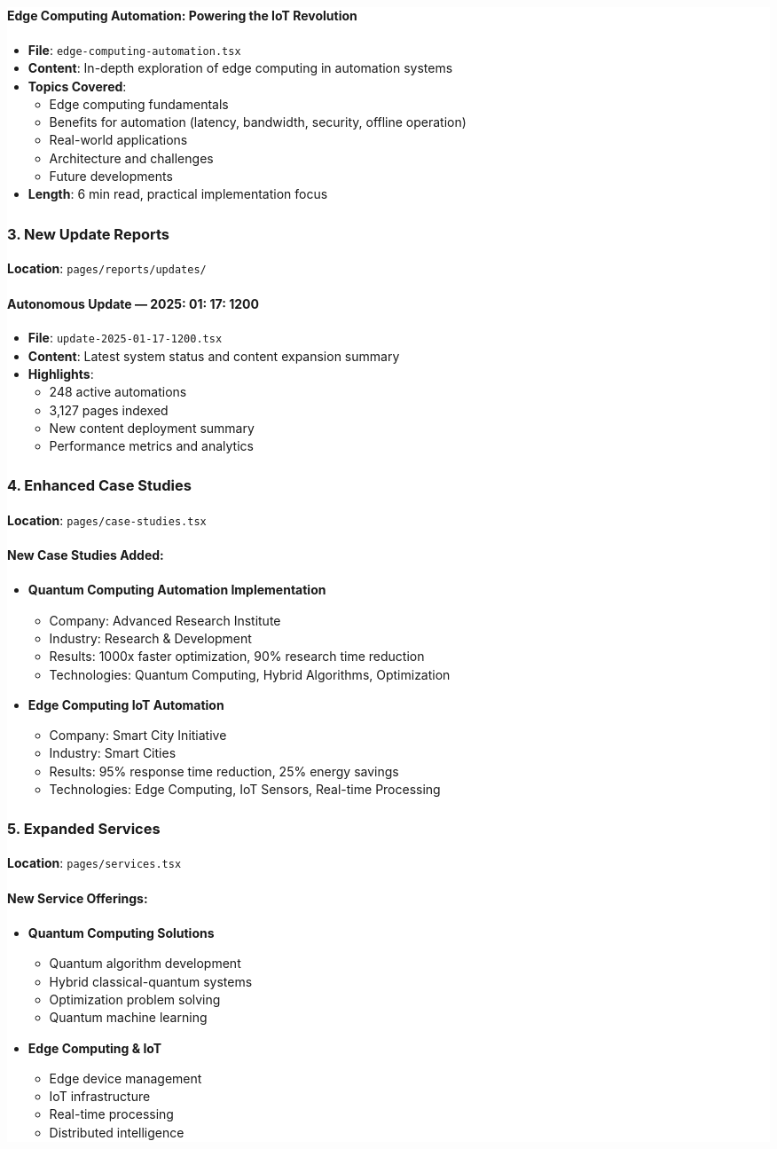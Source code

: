 #### Edge Computing Automation: Powering the IoT Revolution
- **File**: `edge-computing-automation.tsx`
- **Content**: In-depth exploration of edge computing in automation systems
- **Topics Covered**:
  - Edge computing fundamentals
  - Benefits for automation (latency, bandwidth, security, offline operation)
  - Real-world applications
  - Architecture and challenges
  - Future developments
- **Length**: 6 min read, practical implementation focus

### 3. New Update Reports
**Location**: `pages/reports/updates/`

#### Autonomous Update — 2025: 01: 17: 1200
- **File**: `update-2025-01-17-1200.tsx`
- **Content**: Latest system status and content expansion summary
- **Highlights**:
  - 248 active automations
  - 3,127 pages indexed
  - New content deployment summary
  - Performance metrics and analytics

### 4. Enhanced Case Studies
**Location**: `pages/case-studies.tsx`

#### New Case Studies Added:
- **Quantum Computing Automation Implementation**
  - Company: Advanced Research Institute
  - Industry: Research & Development
  - Results: 1000x faster optimization, 90% research time reduction
  - Technologies: Quantum Computing, Hybrid Algorithms, Optimization

- **Edge Computing IoT Automation**
  - Company: Smart City Initiative
  - Industry: Smart Cities
  - Results: 95% response time reduction, 25% energy savings
  - Technologies: Edge Computing, IoT Sensors, Real-time Processing

### 5. Expanded Services
**Location**: `pages/services.tsx`

#### New Service Offerings:
- **Quantum Computing Solutions**
  - Quantum algorithm development
  - Hybrid classical-quantum systems
  - Optimization problem solving
  - Quantum machine learning

- **Edge Computing & IoT**
  - Edge device management
  - IoT infrastructure
  - Real-time processing
  - Distributed intelligence
